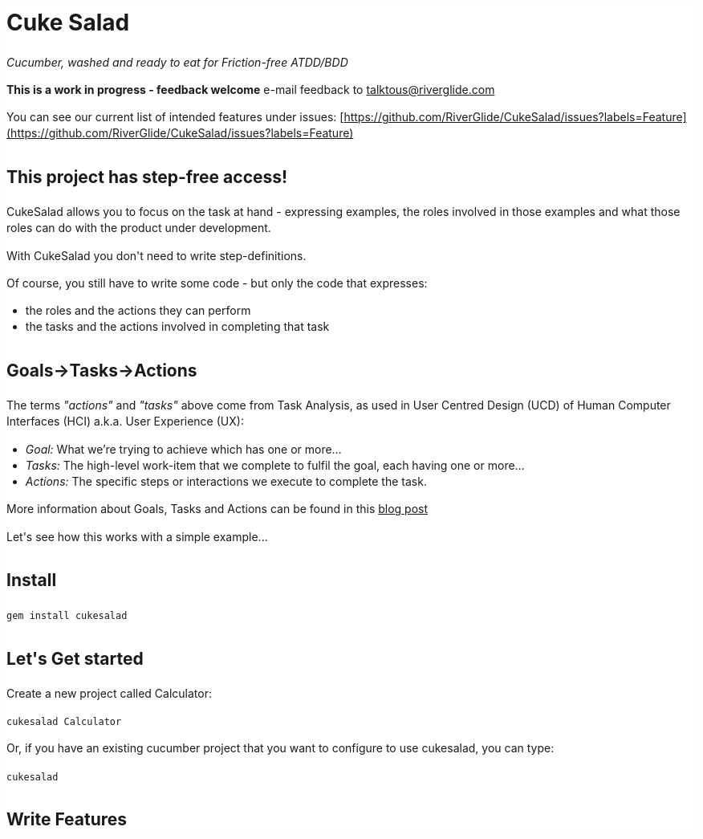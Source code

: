 # Cuke Salad

_Cucumber, washed and ready to eat for Friction-free ATDD/BDD_

**This is a work in progress - feedback welcome**
e-mail feedback to <talktous@riverglide.com>

You can see our current list of intended features under issues:
[https://github.com/RiverGlide/CukeSalad/issues?labels=Feature](https://github.com/RiverGlide/CukeSalad/issues?labels=Feature)


## This project has step-free access!

CukeSalad allows you to focus on the task at hand - expressing examples, the roles involved in those examples and what those roles can do with the product under development.

With CukeSalad you don't need to write step-definitions.

Of course, you still have to write some code - but only the code that expresses:

* the roles and the actions they can perform
* the tasks and the actions involved in completing that task

## Goals->Tasks->Actions
The terms *"actions"* and *"tasks"* above come from Task Analysis, as used in User Centred Design (UCD) of Human Computer Interfaces (HCI) a.k.a. User Experience (UX):

* *Goal:* What we’re trying to achieve which has one or more…
* *Tasks:* The high-level work-item that we complete to fulfil the goal, each having one or more…
* *Actions:* The specific steps or interactions we execute to complete the task.

More information about Goals, Tasks and Actions can be found in this [blog post](http://antonymarcano.com/blog/2011/03/goals-tasks-action/)

Let's see how this works with a simple example...

## Install

    gem install cukesalad

## Let's Get started

Create a new project called Calculator:

    cukesalad Calculator

Or, if you have an existing cucumber project that you want to configure to use cukesalad, you can type:

    cukesalad

## Write Features
